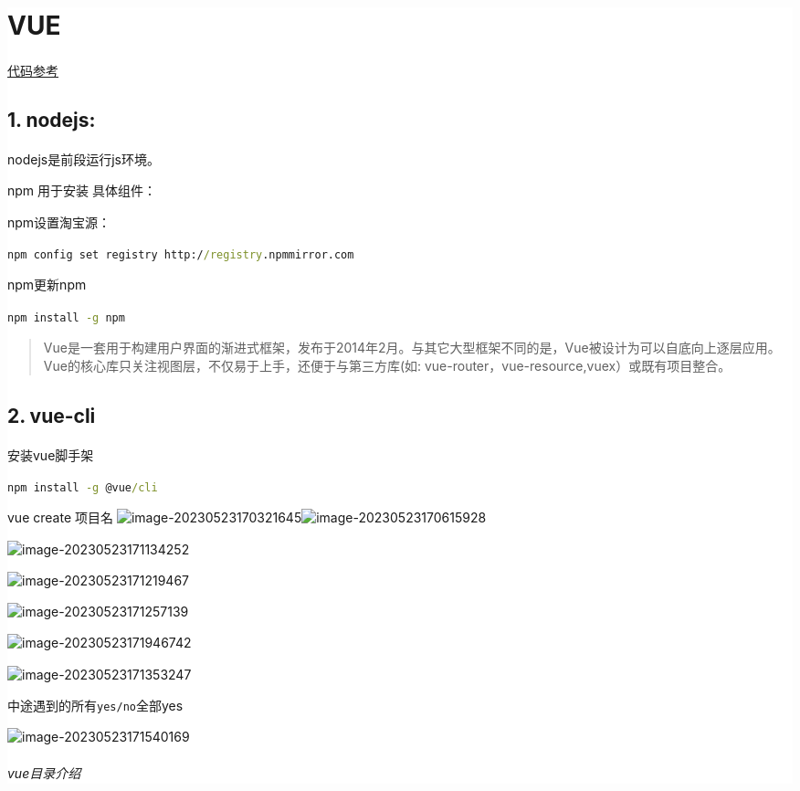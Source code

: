 # VUE

[代码参考](https://gitee.com/floatingdream1001/isses-pt-repo/tree/master/vue02)

## 1. nodejs:

nodejs是前段运行js环境。

npm 用于安装 具体组件：

npm设置淘宝源：

```cmd
npm config set registry http://registry.npmmirror.com
```

npm更新npm

```cmd
npm install -g npm
```



>Vue是一套用于构建用户界面的渐进式框架，发布于2014年2月。与其它大型框架不同的是，Vue被设计为可以自底向上逐层应用。Vue的核心库只关注视图层，不仅易于上手，还便于与第三方库(如: vue-router，vue-resource,vuex）或既有项目整合。

## 2. vue-cli

安装vue脚手架

```cmd
npm install -g @vue/cli
```

vue create 项目名
![image-20230523170321645](https://cdn.staticaly.com/gh/FloatingDream1001/markdown_blog@main/2023/6/image-20230523170321645.png)![image-20230523170615928](https://cdn.staticaly.com/gh/FloatingDream1001/markdown_blog@main/2023/6/image-20230523170615928.png)

![image-20230523171134252](https://cdn.staticaly.com/gh/FloatingDream1001/markdown_blog@main/2023/6/image-20230523171134252.png)

![image-20230523171219467](https://cdn.staticaly.com/gh/FloatingDream1001/markdown_blog@main/2023/6/image-20230523171219467.png)

![image-20230523171257139](https://cdn.staticaly.com/gh/FloatingDream1001/markdown_blog@main/2023/6/image-20230523171257139.png)

![image-20230523171946742](https://cdn.staticaly.com/gh/FloatingDream1001/markdown_blog@main/2023/6/image-20230523171946742.png)

![image-20230523171353247](https://cdn.staticaly.com/gh/FloatingDream1001/markdown_blog@main/2023/6/image-20230523171353247.png)

中途遇到的所有`yes/no`全部yes

![image-20230523171540169](https://cdn.staticaly.com/gh/FloatingDream1001/markdown_blog@main/2023/6/image-20230523171540169.png)




###### vue目录介绍
